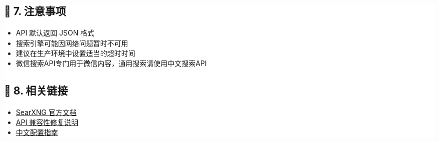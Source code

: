 ## 📝 7. 注意事项

- API 默认返回 JSON 格式
- 搜索引擎可能因网络问题暂时不可用
- 建议在生产环境中设置适当的超时时间
- 微信搜索API专门用于微信内容，通用搜索请使用中文搜索API

## 🔗 8. 相关链接

- [SearXNG 官方文档](https://docs.searxng.org/)
- [API 兼容性修复说明](./DIFY_COMPATIBILITY_FIX.md)
- [中文配置指南](./README_CN.md) 